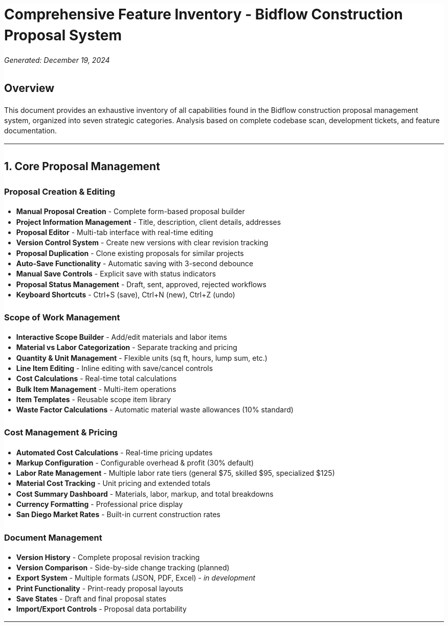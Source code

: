 # Comprehensive Feature Inventory - Bidflow Construction Proposal System
*Generated: December 19, 2024*

## Overview
This document provides an exhaustive inventory of all capabilities found in the Bidflow construction proposal management system, organized into seven strategic categories. Analysis based on complete codebase scan, development tickets, and feature documentation.

---

## 1. Core Proposal Management

### Proposal Creation & Editing
- **Manual Proposal Creation** - Complete form-based proposal builder
- **Project Information Management** - Title, description, client details, addresses
- **Proposal Editor** - Multi-tab interface with real-time editing
- **Version Control System** - Create new versions with clear revision tracking
- **Proposal Duplication** - Clone existing proposals for similar projects
- **Auto-Save Functionality** - Automatic saving with 3-second debounce
- **Manual Save Controls** - Explicit save with status indicators
- **Proposal Status Management** - Draft, sent, approved, rejected workflows
- **Keyboard Shortcuts** - Ctrl+S (save), Ctrl+N (new), Ctrl+Z (undo)

### Scope of Work Management
- **Interactive Scope Builder** - Add/edit materials and labor items
- **Material vs Labor Categorization** - Separate tracking and pricing
- **Quantity & Unit Management** - Flexible units (sq ft, hours, lump sum, etc.)
- **Line Item Editing** - Inline editing with save/cancel controls
- **Cost Calculations** - Real-time total calculations
- **Bulk Item Management** - Multi-item operations
- **Item Templates** - Reusable scope item library
- **Waste Factor Calculations** - Automatic material waste allowances (10% standard)

### Cost Management & Pricing
- **Automated Cost Calculations** - Real-time pricing updates
- **Markup Configuration** - Configurable overhead & profit (30% default)
- **Labor Rate Management** - Multiple labor rate tiers (general $75, skilled $95, specialized $125)
- **Material Cost Tracking** - Unit pricing and extended totals
- **Cost Summary Dashboard** - Materials, labor, markup, and total breakdowns
- **Currency Formatting** - Professional price display
- **San Diego Market Rates** - Built-in current construction rates

### Document Management
- **Version History** - Complete proposal revision tracking
- **Version Comparison** - Side-by-side change tracking (planned)
- **Export System** - Multiple formats (JSON, PDF, Excel) - *in development*
- **Print Functionality** - Print-ready proposal layouts
- **Save States** - Draft and final proposal states
- **Import/Export Controls** - Proposal data portability

---